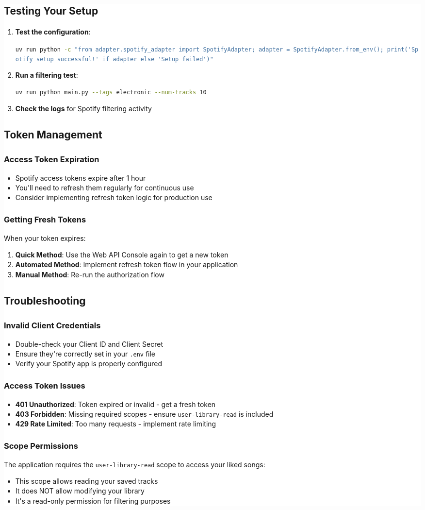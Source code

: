 ## Testing Your Setup

1. **Test the configuration**:

   ```bash
   uv run python -c "from adapter.spotify_adapter import SpotifyAdapter; adapter = SpotifyAdapter.from_env(); print('Spotify setup successful!' if adapter else 'Setup failed')"
   ```

2. **Run a filtering test**:

   ```bash
   uv run python main.py --tags electronic --num-tracks 10
   ```

3. **Check the logs** for Spotify filtering activity

## Token Management

### Access Token Expiration

- Spotify access tokens expire after 1 hour
- You'll need to refresh them regularly for continuous use
- Consider implementing refresh token logic for production use

### Getting Fresh Tokens

When your token expires:

1. **Quick Method**: Use the Web API Console again to get a new token
2. **Automated Method**: Implement refresh token flow in your application
3. **Manual Method**: Re-run the authorization flow

## Troubleshooting

### Invalid Client Credentials

- Double-check your Client ID and Client Secret
- Ensure they're correctly set in your `.env` file
- Verify your Spotify app is properly configured

### Access Token Issues

- **401 Unauthorized**: Token expired or invalid - get a fresh token
- **403 Forbidden**: Missing required scopes - ensure `user-library-read` is included
- **429 Rate Limited**: Too many requests - implement rate limiting

### Scope Permissions

The application requires the `user-library-read` scope to access your liked songs:

- This scope allows reading your saved tracks
- It does NOT allow modifying your library
- It's a read-only permission for filtering purposes
